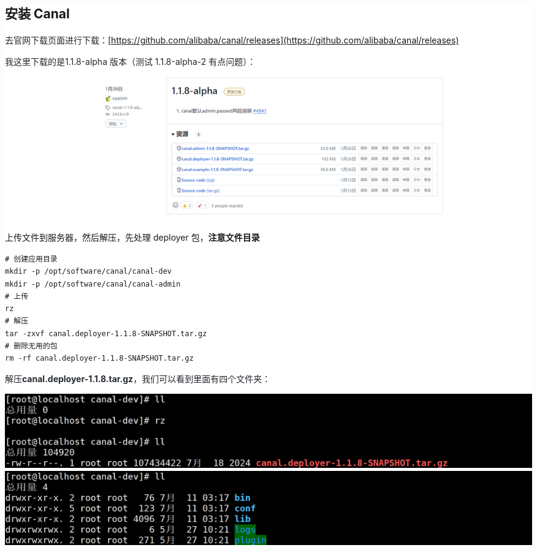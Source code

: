 ## <font style="color:rgb(24, 24, 24) !important;">安装 Canal</font>

<font style="color:rgb(36, 41, 46);">去官网下载页面进行下载：</font>[https://github.com/alibaba/canal/releases](https://github.com/alibaba/canal/releases)

<font style="color:rgb(36, 41, 46);">我这里下载的是1.1.8-alpha 版本（测试 1.1.8-alpha-2 有点问题）：</font>

![1721566607499-c64b8eb4-b755-4a25-ba32-8b20c5bd3f27.png](./img/bVPs796BjEMbVN29/1721566607499-c64b8eb4-b755-4a25-ba32-8b20c5bd3f27-622905.png)

上传文件到服务器，然后解压，先处理 deployer 包，**注意文件目录**

```plsql
# 创建应用目录
mkdir -p /opt/software/canal/canal-dev
mkdir -p /opt/software/canal/canal-admin
# 上传
rz  
# 解压
tar -zxvf canal.deployer-1.1.8-SNAPSHOT.tar.gz
# 删除无用的包
rm -rf canal.deployer-1.1.8-SNAPSHOT.tar.gz
```

<font style="color:rgb(36, 41, 46);">解压</font>**<font style="color:rgb(36, 41, 46);">canal.deployer-1.1.8.tar.gz</font>**<font style="color:rgb(36, 41, 46);">，我们可以看到里面有四个文件夹：</font>

![1721309131412-ac7a7e8c-ff6e-4db5-86e2-90a39044197a.png](./img/bVPs796BjEMbVN29/1721309131412-ac7a7e8c-ff6e-4db5-86e2-90a39044197a-933407.png)![1721309169738-90c78554-c22c-41dd-9ef9-870fffbdbb21.png](./img/bVPs796BjEMbVN29/1721309169738-90c78554-c22c-41dd-9ef9-870fffbdbb21-037040.png)
